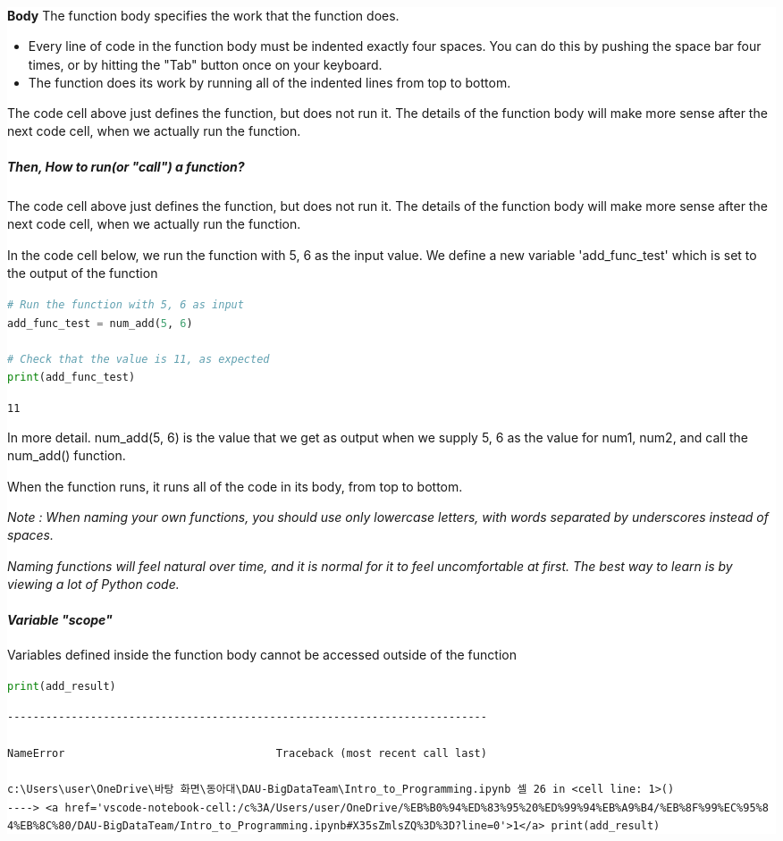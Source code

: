 **Body**
The function body specifies the work that the function does.

- Every line of code in the function body must be indented exactly four spaces. You can do this by pushing the space bar four times, or by hitting the "Tab" button once on your keyboard.
- The function does its work by running all of the indented lines from top to bottom.

The code cell above just defines the function, but does not run it. The details of the function body will make more sense after the next code cell, when we actually run the function.

##### Then, **How to run(or "call") a function?**

The code cell above just defines the function, but does not run it. The details of the function body will make more sense after the next code cell, when we actually run the function.

In the code cell below, we run the function with 5, 6 as the input value. We define a new variable 'add_func_test' which is set to the output of the function


```python
# Run the function with 5, 6 as input
add_func_test = num_add(5, 6)

# Check that the value is 11, as expected
print(add_func_test)
```

    11
    

In more detail. num_add(5, 6) is the value that we get as output when we supply 5, 6 as the value for num1, num2, and call the num_add() function.

When the function runs, it runs all of the code in its body, from top to bottom.

_Note :  When naming your own functions, you should use only lowercase letters, with words separated by underscores instead of spaces._

_Naming functions will feel natural over time, and it is normal for it to feel uncomfortable at first. The best way to learn is by viewing a lot of Python code._

#### **_Variable "scope"_**
Variables defined inside the function body cannot be accessed outside of the function


```python
print(add_result)
```


    ---------------------------------------------------------------------------

    NameError                                 Traceback (most recent call last)

    c:\Users\user\OneDrive\바탕 화면\동아대\DAU-BigDataTeam\Intro_to_Programming.ipynb 셀 26 in <cell line: 1>()
    ----> <a href='vscode-notebook-cell:/c%3A/Users/user/OneDrive/%EB%B0%94%ED%83%95%20%ED%99%94%EB%A9%B4/%EB%8F%99%EC%95%84%EB%8C%80/DAU-BigDataTeam/Intro_to_Programming.ipynb#X35sZmlsZQ%3D%3D?line=0'>1</a> print(add_result)
    